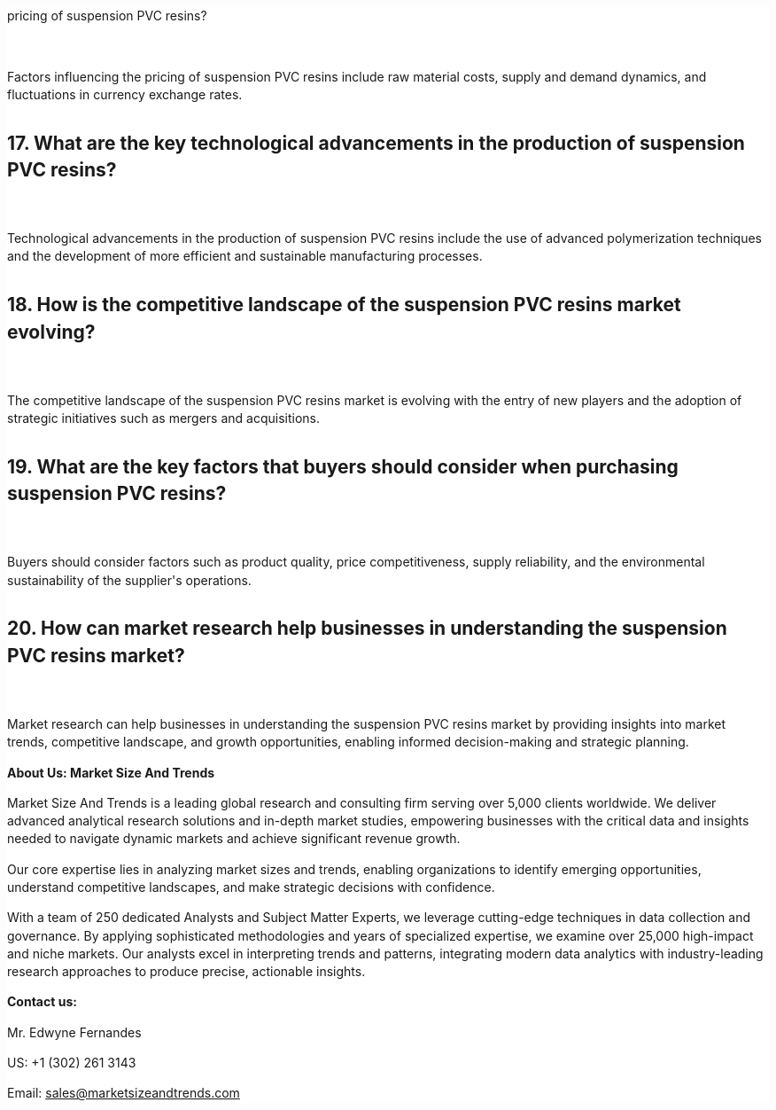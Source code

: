 pricing of suspension PVC resins?</h2><p>&nbsp;</p><p>Factors influencing the pricing of suspension PVC resins include raw material costs, supply and demand dynamics, and fluctuations in currency exchange rates.</p><h2>17. What are the key technological advancements in the production of suspension PVC resins?</h2><p>&nbsp;</p><p>Technological advancements in the production of suspension PVC resins include the use of advanced polymerization techniques and the development of more efficient and sustainable manufacturing processes.</p><h2>18. How is the competitive landscape of the suspension PVC resins market evolving?</h2><p>&nbsp;</p><p>The competitive landscape of the suspension PVC resins market is evolving with the entry of new players and the adoption of strategic initiatives such as mergers and acquisitions.</p><h2>19. What are the key factors that buyers should consider when purchasing suspension PVC resins?</h2><p>&nbsp;</p><p>Buyers should consider factors such as product quality, price competitiveness, supply reliability, and the environmental sustainability of the supplier's operations.</p><h2>20. How can market research help businesses in understanding the suspension PVC resins market?</h2><p>&nbsp;</p><p>Market research can help businesses in understanding the suspension PVC resins market by providing insights into market trends, competitive landscape, and growth opportunities, enabling informed decision-making and strategic planning.</p></body></html></p><p><strong>About Us:&nbsp;Market Size And Trends</strong></p><p>Market Size And Trends&nbsp;is a leading global research and consulting firm serving over 5,000 clients worldwide. We deliver advanced analytical research solutions and in-depth market studies, empowering businesses with the critical data and insights needed to navigate dynamic markets and achieve significant revenue growth.</p><p>Our core expertise lies in analyzing market sizes and trends, enabling organizations to identify emerging opportunities, understand competitive landscapes, and make strategic decisions with confidence.</p><p>With a team of 250 dedicated Analysts and Subject Matter Experts, we leverage cutting-edge techniques in data collection and governance. By applying sophisticated methodologies and years of specialized expertise, we examine over 25,000 high-impact and niche markets. Our analysts excel in interpreting trends and patterns, integrating modern data analytics with industry-leading research approaches to produce precise, actionable insights.</p><p><strong>Contact us:</strong></p><p>Mr. Edwyne Fernandes</p><p>US: +1 (302) 261 3143</p><p>Email: <a href="mailto:sales@marketsizeandtrends.com">sales@marketsizeandtrends.com</a>&nbsp;</p>
